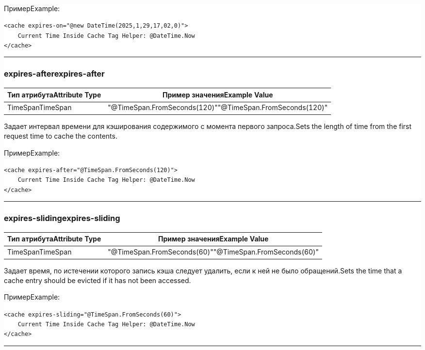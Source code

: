 <span data-ttu-id="a9b33-129">Пример</span><span class="sxs-lookup"><span data-stu-id="a9b33-129">Example:</span></span>

```cshtml
<cache expires-on="@new DateTime(2025,1,29,17,02,0)">
    Current Time Inside Cache Tag Helper: @DateTime.Now
</cache>
```

- - -

### <a name="expires-after"></a><span data-ttu-id="a9b33-130">expires-after</span><span class="sxs-lookup"><span data-stu-id="a9b33-130">expires-after</span></span>

| <span data-ttu-id="a9b33-131">Тип атрибута</span><span class="sxs-lookup"><span data-stu-id="a9b33-131">Attribute Type</span></span> |        <span data-ttu-id="a9b33-132">Пример значения</span><span class="sxs-lookup"><span data-stu-id="a9b33-132">Example Value</span></span>         |
|----------------|------------------------------|
|    <span data-ttu-id="a9b33-133">TimeSpan</span><span class="sxs-lookup"><span data-stu-id="a9b33-133">TimeSpan</span></span>    | <span data-ttu-id="a9b33-134">"@TimeSpan.FromSeconds(120)"</span><span class="sxs-lookup"><span data-stu-id="a9b33-134">"@TimeSpan.FromSeconds(120)"</span></span> |

<span data-ttu-id="a9b33-135">Задает интервал времени для кэширования содержимого с момента первого запроса.</span><span class="sxs-lookup"><span data-stu-id="a9b33-135">Sets the length of time from the first request time to cache the contents.</span></span> 

<span data-ttu-id="a9b33-136">Пример</span><span class="sxs-lookup"><span data-stu-id="a9b33-136">Example:</span></span>

```cshtml
<cache expires-after="@TimeSpan.FromSeconds(120)">
    Current Time Inside Cache Tag Helper: @DateTime.Now
</cache>
```

- - -

### <a name="expires-sliding"></a><span data-ttu-id="a9b33-137">expires-sliding</span><span class="sxs-lookup"><span data-stu-id="a9b33-137">expires-sliding</span></span>

| <span data-ttu-id="a9b33-138">Тип атрибута</span><span class="sxs-lookup"><span data-stu-id="a9b33-138">Attribute Type</span></span> |        <span data-ttu-id="a9b33-139">Пример значения</span><span class="sxs-lookup"><span data-stu-id="a9b33-139">Example Value</span></span>        |
|----------------|-----------------------------|
|    <span data-ttu-id="a9b33-140">TimeSpan</span><span class="sxs-lookup"><span data-stu-id="a9b33-140">TimeSpan</span></span>    | <span data-ttu-id="a9b33-141">"@TimeSpan.FromSeconds(60)"</span><span class="sxs-lookup"><span data-stu-id="a9b33-141">"@TimeSpan.FromSeconds(60)"</span></span> |

<span data-ttu-id="a9b33-142">Задает время, по истечении которого запись кэша следует удалить, если к ней не было обращений.</span><span class="sxs-lookup"><span data-stu-id="a9b33-142">Sets the time that a cache entry should be evicted if it has not been accessed.</span></span>

<span data-ttu-id="a9b33-143">Пример</span><span class="sxs-lookup"><span data-stu-id="a9b33-143">Example:</span></span>

```cshtml
<cache expires-sliding="@TimeSpan.FromSeconds(60)">
    Current Time Inside Cache Tag Helper: @DateTime.Now
</cache>
```

- - -
